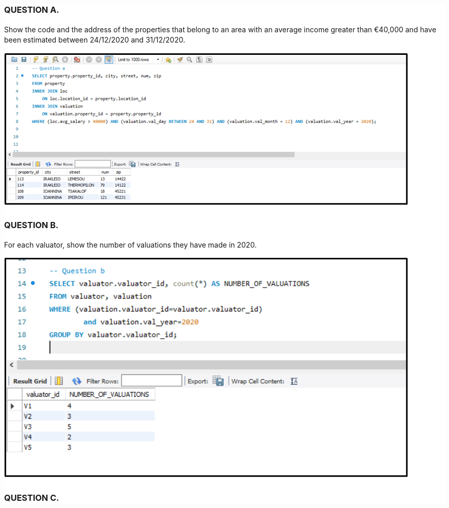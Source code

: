 ### QUESTION A.

Show the code and the address of the properties that belong to an area with an average income greater than €40,000 and have been estimated between 24/12/2020 and 31/12/2020.

![image-10.png](Images/Picture10.png)

### QUESTION B.

For each valuator, show the number of valuations they have made in 2020.

![image-11.png](Images/Picture11.png)

### QUESTION C.
